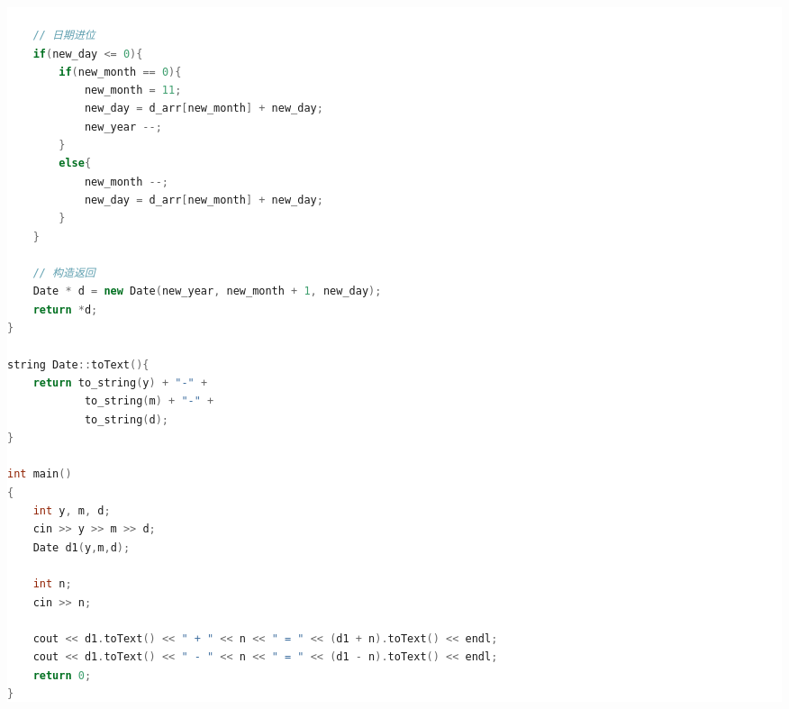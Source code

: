 ```cpp

    // 日期进位
    if(new_day <= 0){
        if(new_month == 0){
            new_month = 11;
            new_day = d_arr[new_month] + new_day;
            new_year --;
        }
        else{
            new_month --;
            new_day = d_arr[new_month] + new_day;
        }
    }

    // 构造返回
    Date * d = new Date(new_year, new_month + 1, new_day);
    return *d;
}

string Date::toText(){
    return to_string(y) + "-" +
            to_string(m) + "-" +
            to_string(d);
}

int main()
{
    int y, m, d;
    cin >> y >> m >> d;
    Date d1(y,m,d);

    int n;
    cin >> n;

    cout << d1.toText() << " + " << n << " = " << (d1 + n).toText() << endl;
    cout << d1.toText() << " - " << n << " = " << (d1 - n).toText() << endl;
    return 0;
}
```